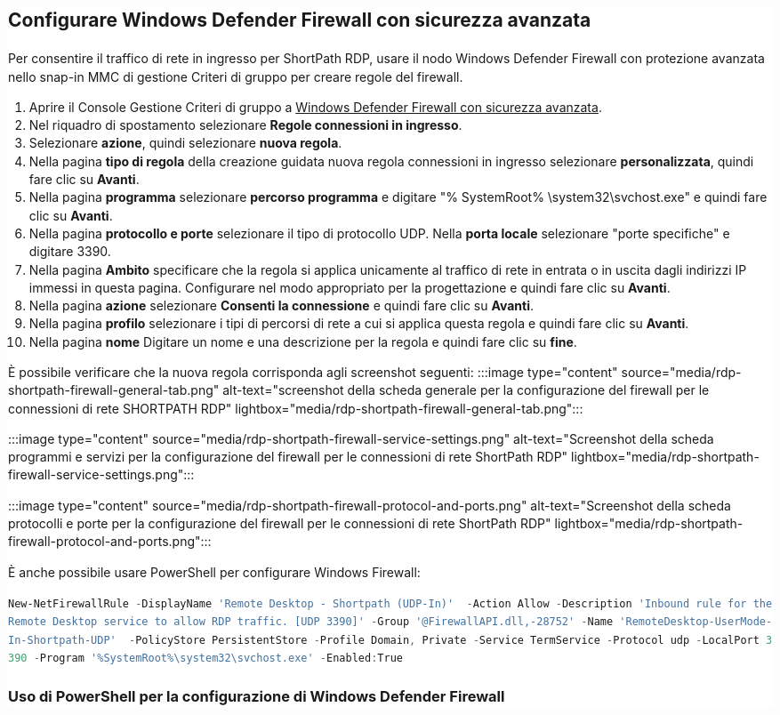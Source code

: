 ## <a name="configure-windows-defender-firewall-with-advanced-security"></a>Configurare Windows Defender Firewall con sicurezza avanzata

Per consentire il traffico di rete in ingresso per ShortPath RDP, usare il nodo Windows Defender Firewall con protezione avanzata nello snap-in MMC di gestione Criteri di gruppo per creare regole del firewall.

1. Aprire il Console Gestione Criteri di gruppo a [Windows Defender Firewall con sicurezza avanzata](/windows/security/threat-protection/windows-firewall/open-the-group-policy-management-console-to-windows-firewall-with-advanced-security).
2. Nel riquadro di spostamento selezionare **Regole connessioni in ingresso**.
3. Selezionare **azione**, quindi selezionare **nuova regola**.
4. Nella pagina **tipo di regola** della creazione guidata nuova regola connessioni in ingresso selezionare **personalizzata**, quindi fare clic su **Avanti**.
5. Nella pagina **programma** selezionare **percorso programma** e digitare "% SystemRoot% \system32\svchost.exe" e quindi fare clic su **Avanti**.
6. Nella pagina **protocollo e porte** selezionare il tipo di protocollo UDP. Nella **porta locale** selezionare "porte specifiche" e digitare 3390.
7. Nella pagina **Ambito** specificare che la regola si applica unicamente al traffico di rete in entrata o in uscita dagli indirizzi IP immessi in questa pagina. Configurare nel modo appropriato per la progettazione e quindi fare clic su **Avanti**.
8. Nella pagina **azione** selezionare **Consenti la connessione** e quindi fare clic su **Avanti**.
9. Nella pagina **profilo** selezionare i tipi di percorsi di rete a cui si applica questa regola e quindi fare clic su **Avanti**.
10. Nella pagina **nome** Digitare un nome e una descrizione per la regola e quindi fare clic su **fine**.

È possibile verificare che la nuova regola corrisponda agli screenshot seguenti: :::image type="content" source="media/rdp-shortpath-firewall-general-tab.png" alt-text="screenshot della scheda generale per la configurazione del firewall per le connessioni di rete SHORTPATH RDP" lightbox="media/rdp-shortpath-firewall-general-tab.png":::

:::image type="content" source="media/rdp-shortpath-firewall-service-settings.png" alt-text="Screenshot della scheda programmi e servizi per la configurazione del firewall per le connessioni di rete ShortPath RDP" lightbox="media/rdp-shortpath-firewall-service-settings.png":::

:::image type="content" source="media/rdp-shortpath-firewall-protocol-and-ports.png" alt-text="Screenshot della scheda protocolli e porte per la configurazione del firewall per le connessioni di rete ShortPath RDP" lightbox="media/rdp-shortpath-firewall-protocol-and-ports.png":::

È anche possibile usare PowerShell per configurare Windows Firewall:

```powershell
New-NetFirewallRule -DisplayName 'Remote Desktop - Shortpath (UDP-In)'  -Action Allow -Description 'Inbound rule for the Remote Desktop service to allow RDP traffic. [UDP 3390]' -Group '@FirewallAPI.dll,-28752' -Name 'RemoteDesktop-UserMode-In-Shortpath-UDP'  -PolicyStore PersistentStore -Profile Domain, Private -Service TermService -Protocol udp -LocalPort 3390 -Program '%SystemRoot%\system32\svchost.exe' -Enabled:True
```

### <a name="using-powershell-to-configure-windows-defender-firewall"></a>Uso di PowerShell per la configurazione di Windows Defender Firewall
